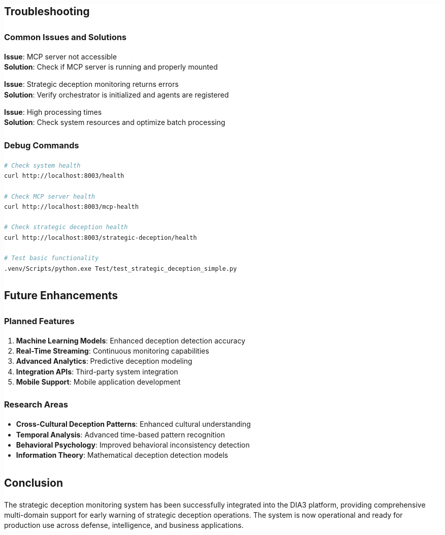 ## Troubleshooting

### Common Issues and Solutions

**Issue**: MCP server not accessible  
**Solution**: Check if MCP server is running and properly mounted

**Issue**: Strategic deception monitoring returns errors  
**Solution**: Verify orchestrator is initialized and agents are registered

**Issue**: High processing times  
**Solution**: Check system resources and optimize batch processing

### Debug Commands

```bash
# Check system health
curl http://localhost:8003/health

# Check MCP server health
curl http://localhost:8003/mcp-health

# Check strategic deception health
curl http://localhost:8003/strategic-deception/health

# Test basic functionality
.venv/Scripts/python.exe Test/test_strategic_deception_simple.py
```

## Future Enhancements

### Planned Features

1. **Machine Learning Models**: Enhanced deception detection accuracy
2. **Real-Time Streaming**: Continuous monitoring capabilities
3. **Advanced Analytics**: Predictive deception modeling
4. **Integration APIs**: Third-party system integration
5. **Mobile Support**: Mobile application development

### Research Areas

- **Cross-Cultural Deception Patterns**: Enhanced cultural understanding
- **Temporal Analysis**: Advanced time-based pattern recognition
- **Behavioral Psychology**: Improved behavioral inconsistency detection
- **Information Theory**: Mathematical deception detection models

## Conclusion

The strategic deception monitoring system has been successfully integrated into the DIA3 platform, providing comprehensive multi-domain support for early warning of strategic deception operations. The system is now operational and ready for production use across defense, intelligence, and business applications.
